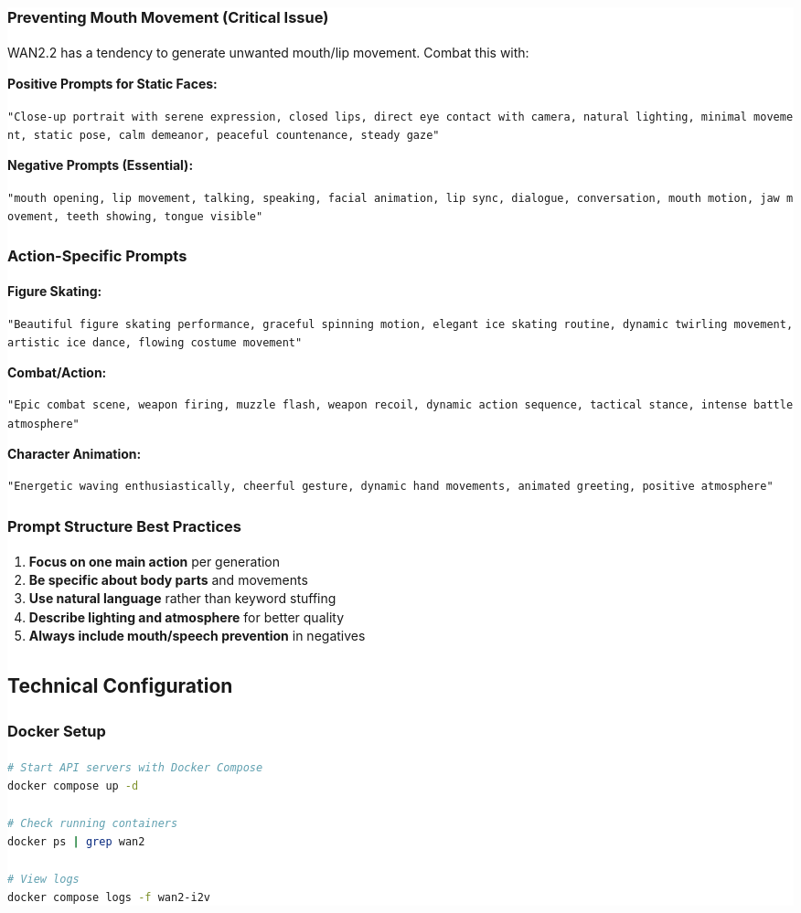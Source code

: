 ### Preventing Mouth Movement (Critical Issue)
WAN2.2 has a tendency to generate unwanted mouth/lip movement. Combat this with:

**Positive Prompts for Static Faces:**
```
"Close-up portrait with serene expression, closed lips, direct eye contact with camera, natural lighting, minimal movement, static pose, calm demeanor, peaceful countenance, steady gaze"
```

**Negative Prompts (Essential):**
```
"mouth opening, lip movement, talking, speaking, facial animation, lip sync, dialogue, conversation, mouth motion, jaw movement, teeth showing, tongue visible"
```

### Action-Specific Prompts

**Figure Skating:**
```
"Beautiful figure skating performance, graceful spinning motion, elegant ice skating routine, dynamic twirling movement, artistic ice dance, flowing costume movement"
```

**Combat/Action:**
```
"Epic combat scene, weapon firing, muzzle flash, weapon recoil, dynamic action sequence, tactical stance, intense battle atmosphere"
```

**Character Animation:**
```
"Energetic waving enthusiastically, cheerful gesture, dynamic hand movements, animated greeting, positive atmosphere"
```

### Prompt Structure Best Practices
1. **Focus on one main action** per generation
2. **Be specific about body parts** and movements
3. **Use natural language** rather than keyword stuffing
4. **Describe lighting and atmosphere** for better quality
5. **Always include mouth/speech prevention** in negatives

## Technical Configuration

### Docker Setup
```bash
# Start API servers with Docker Compose
docker compose up -d

# Check running containers
docker ps | grep wan2

# View logs
docker compose logs -f wan2-i2v
```
